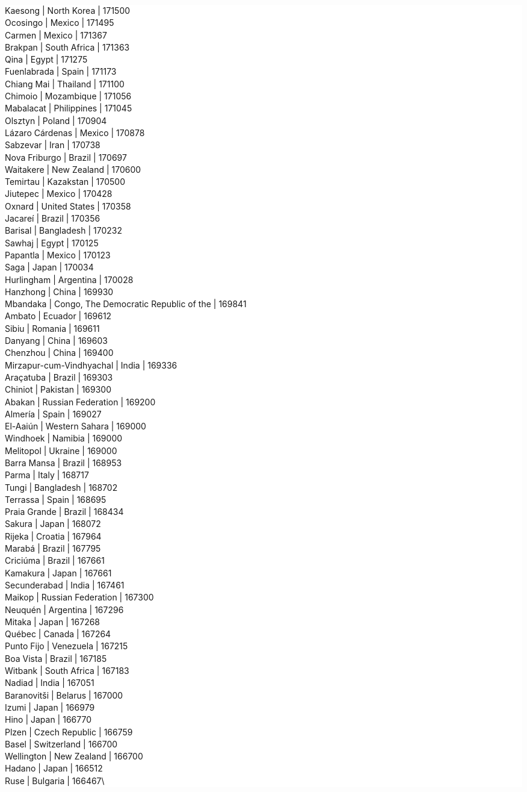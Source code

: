 Kaesong | North Korea | 171500\
Ocosingo | Mexico | 171495\
Carmen | Mexico | 171367\
Brakpan | South Africa | 171363\
Qina | Egypt | 171275\
Fuenlabrada | Spain | 171173\
Chiang Mai | Thailand | 171100\
Chimoio | Mozambique | 171056\
Mabalacat | Philippines | 171045\
Olsztyn | Poland | 170904\
Lázaro Cárdenas | Mexico | 170878\
Sabzevar | Iran | 170738\
Nova Friburgo | Brazil | 170697\
Waitakere | New Zealand | 170600\
Temirtau | Kazakstan | 170500\
Jiutepec | Mexico | 170428\
Oxnard | United States | 170358\
Jacareí | Brazil | 170356\
Barisal | Bangladesh | 170232\
Sawhaj | Egypt | 170125\
Papantla | Mexico | 170123\
Saga | Japan | 170034\
Hurlingham | Argentina | 170028\
Hanzhong | China | 169930\
Mbandaka | Congo, The Democratic Republic of the | 169841\
Ambato | Ecuador | 169612\
Sibiu | Romania | 169611\
Danyang | China | 169603\
Chenzhou | China | 169400\
Mirzapur-cum-Vindhyachal | India | 169336\
Araçatuba | Brazil | 169303\
Chiniot | Pakistan | 169300\
Abakan | Russian Federation | 169200\
Almería | Spain | 169027\
El-Aaiún | Western Sahara | 169000\
Windhoek | Namibia | 169000\
Melitopol | Ukraine | 169000\
Barra Mansa | Brazil | 168953\
Parma | Italy | 168717\
Tungi | Bangladesh | 168702\
Terrassa | Spain | 168695\
Praia Grande | Brazil | 168434\
Sakura | Japan | 168072\
Rijeka | Croatia | 167964\
Marabá | Brazil | 167795\
Criciúma | Brazil | 167661\
Kamakura | Japan | 167661\
Secunderabad | India | 167461\
Maikop | Russian Federation | 167300\
Neuquén | Argentina | 167296\
Mitaka | Japan | 167268\
Québec | Canada | 167264\
Punto Fijo | Venezuela | 167215\
Boa Vista | Brazil | 167185\
Witbank | South Africa | 167183\
Nadiad | India | 167051\
Baranovitši | Belarus | 167000\
Izumi | Japan | 166979\
Hino | Japan | 166770\
Plzen | Czech Republic | 166759\
Basel | Switzerland | 166700\
Wellington | New Zealand | 166700\
Hadano | Japan | 166512\
Ruse | Bulgaria | 166467\